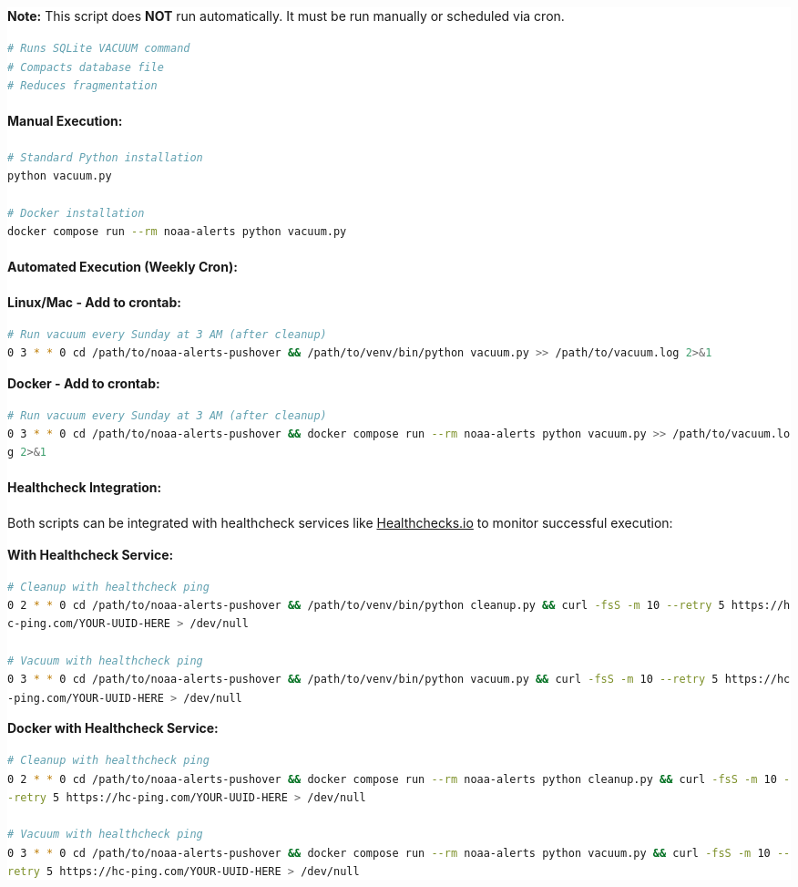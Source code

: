 **Note:** This script does **NOT** run automatically. It must be run manually or scheduled via cron.

```python
# Runs SQLite VACUUM command
# Compacts database file
# Reduces fragmentation
```

#### Manual Execution:

```bash
# Standard Python installation
python vacuum.py

# Docker installation
docker compose run --rm noaa-alerts python vacuum.py
```

#### Automated Execution (Weekly Cron):

**Linux/Mac - Add to crontab:**
```bash
# Run vacuum every Sunday at 3 AM (after cleanup)
0 3 * * 0 cd /path/to/noaa-alerts-pushover && /path/to/venv/bin/python vacuum.py >> /path/to/vacuum.log 2>&1
```

**Docker - Add to crontab:**
```bash
# Run vacuum every Sunday at 3 AM (after cleanup)
0 3 * * 0 cd /path/to/noaa-alerts-pushover && docker compose run --rm noaa-alerts python vacuum.py >> /path/to/vacuum.log 2>&1
```

#### Healthcheck Integration:

Both scripts can be integrated with healthcheck services like [Healthchecks.io](https://healthchecks.io) to monitor successful execution:

**With Healthcheck Service:**
```bash
# Cleanup with healthcheck ping
0 2 * * 0 cd /path/to/noaa-alerts-pushover && /path/to/venv/bin/python cleanup.py && curl -fsS -m 10 --retry 5 https://hc-ping.com/YOUR-UUID-HERE > /dev/null

# Vacuum with healthcheck ping
0 3 * * 0 cd /path/to/noaa-alerts-pushover && /path/to/venv/bin/python vacuum.py && curl -fsS -m 10 --retry 5 https://hc-ping.com/YOUR-UUID-HERE > /dev/null
```

**Docker with Healthcheck Service:**
```bash
# Cleanup with healthcheck ping
0 2 * * 0 cd /path/to/noaa-alerts-pushover && docker compose run --rm noaa-alerts python cleanup.py && curl -fsS -m 10 --retry 5 https://hc-ping.com/YOUR-UUID-HERE > /dev/null

# Vacuum with healthcheck ping
0 3 * * 0 cd /path/to/noaa-alerts-pushover && docker compose run --rm noaa-alerts python vacuum.py && curl -fsS -m 10 --retry 5 https://hc-ping.com/YOUR-UUID-HERE > /dev/null
```
